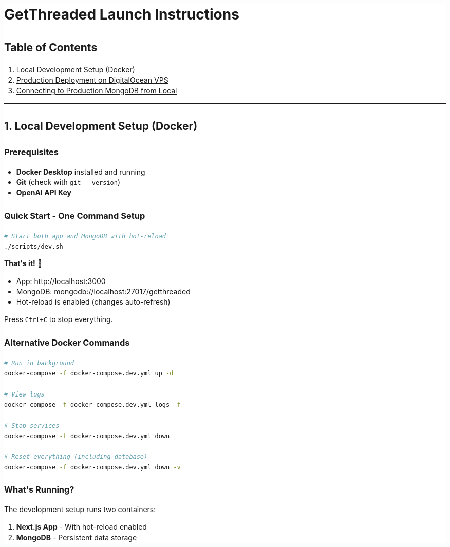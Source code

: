 # GetThreaded Launch Instructions

## Table of Contents
1. [Local Development Setup (Docker)](#1-local-development-setup-docker)
2. [Production Deployment on DigitalOcean VPS](#2-production-deployment-on-digitalocean-vps)
3. [Connecting to Production MongoDB from Local](#3-connecting-to-production-mongodb-from-local)

---

## 1. Local Development Setup (Docker)

### Prerequisites

- **Docker Desktop** installed and running
- **Git** (check with `git --version`)
- **OpenAI API Key**

### Quick Start - One Command Setup

```bash
# Start both app and MongoDB with hot-reload
./scripts/dev.sh
```

**That's it!** 🎉

- App: http://localhost:3000
- MongoDB: mongodb://localhost:27017/getthreaded
- Hot-reload is enabled (changes auto-refresh)

Press `Ctrl+C` to stop everything.

### Alternative Docker Commands

```bash
# Run in background
docker-compose -f docker-compose.dev.yml up -d

# View logs
docker-compose -f docker-compose.dev.yml logs -f

# Stop services
docker-compose -f docker-compose.dev.yml down

# Reset everything (including database)
docker-compose -f docker-compose.dev.yml down -v
```

### What's Running?

The development setup runs two containers:
1. **Next.js App** - With hot-reload enabled
2. **MongoDB** - Persistent data storage
